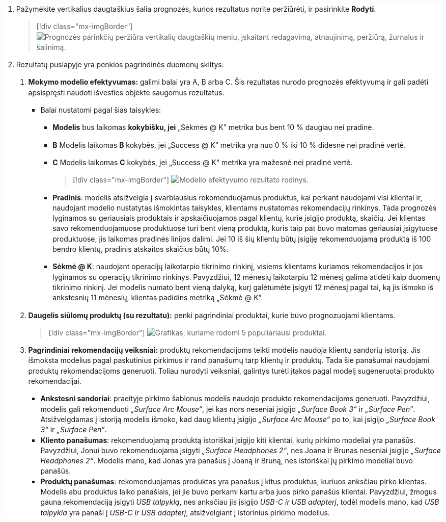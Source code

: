 1. Pažymėkite vertikalius daugtaškius šalia prognozės, kurios rezultatus norite peržiūrėti, ir pasirinkite **Rodyti**.
   > [!div class="mx-imgBorder"]
   > ![Prognozės parinkčių peržiūra vertikalių daugtaškių meniu, įskaitant redagavimą, atnaujinimą, peržiūrą, žurnalus ir šalinimą.](media/product-recommendation-verticalellipses.PNG "Prognozės parinkčių peržiūra vertikalių daugtaškių meniu, įskaitant redagavimą, atnaujinimą, peržiūrą, žurnalus ir šalinimą")

1. Rezultatų puslapyje yra penkios pagrindinės duomenų skiltys:
    1. **Mokymo modelio efektyvumas:** galimi balai yra A, B arba C. Šis rezultatas nurodo prognozės efektyvumą ir gali padėti apsispręsti naudoti išvesties objekte saugomus rezultatus.
        - Balai nustatomi pagal šias taisykles:
            - **Modelis** bus laikomas **kokybišku, jei** „Sėkmės @ K” metrika bus bent 10 % daugiau nei pradinė. 
            - **B** Modelis laikomas **B** kokybės, jei „Success @ K“ metrika yra nuo 0 % iki 10 % didesnė nei pradinė vertė.
            - **C** Modelis laikomas **C** kokybės, jei „Success @ K“ metrika yra mažesnė nei pradinė vertė.

               > [!div class="mx-imgBorder"]
               > ![Modelio efektyvumo rezultato rodinys.](media/product-recommendation-modelperformance.PNG "Modelio efektyvumo rezultato rodinys")
            - **Pradinis**: modelis atsižvelgia į svarbiausius rekomenduojamus produktus, kai perkant naudojami visi klientai ir, naudojant modelio nustatytas išmokintas taisykles, klientams nustatomas rekomendacijų rinkinys. Tada prognozės lyginamos su geriausiais produktais ir apskaičiuojamos pagal klientų, kurie įsigijo produktą, skaičių. Jei klientas savo rekomenduojamuose produktuose turi bent vieną produktą, kuris taip pat buvo matomas geriausiai įsigytuose produktuose, jis laikomas pradinės linijos dalimi. Jei 10 iš šių klientų būtų įsigiję rekomenduojamą produktą iš 100 bendro klientų, pradinis atskaitos skaičius būtų 10%.
            - **Sėkmė @ K**: naudojant operacijų laikotarpio tikrinimo rinkinį, visiems klientams kuriamos rekomendacijos ir jos lyginamos su operacijų tikrinimo rinkinys. Pavyzdžiui, 12 mėnesių laikotarpiu 12 mėnesį galima atidėti kaip duomenų tikrinimo rinkinį. Jei modelis numato bent vieną dalyką, kurį galėtumėte įsigyti 12 mėnesį pagal tai, ką jis išmoko iš ankstesnių 11 mėnesių, klientas padidins metriką „Sėkmė @ K”.

    1. **Daugelis siūlomų produktų (su rezultatu):** penki pagrindiniai produktai, kurie buvo prognozuojami klientams.
       > [!div class="mx-imgBorder"]
       > ![Grafikas, kuriame rodomi 5 populiariausi produktai.](media/product-recommendation-topproducts.PNG "Grafikas, kuriame rodomi 5 populiariausi produktai")

    1. **Pagrindiniai rekomendacijų veiksniai:** produktų rekomendacijoms teikti modelis naudoja klientų sandorių istoriją. Jis išmoksta modelius pagal paskutinius pirkimus ir rand panašumų tarp klientų ir produktų. Tada šie panašumai naudojami produktų rekomendacijoms generuoti.
    Toliau nurodyti veiksniai, galintys turėti įtakos pagal modelį sugeneruotai produkto rekomendacijai.
        - **Ankstesni sandoriai**: praeityje pirkimo šablonus modelis naudojo produkto rekomendacijoms generuoti. Pavyzdžiui, modelis gali rekomenduoti *„Surface Arc Mouse“*, jei kas nors neseniai įsigijo *„Surface Book 3“* ir *„Surface Pen“*. Atsižvelgdamas į istoriją modelis išmoko, kad daug klientų įsigijo *„Surface Arc Mouse“* po to, kai įsigijo *„Surface Book 3“* ir *„Surface Pen“*.
        - **Kliento panašumas**: rekomenduojamą produktą istoriškai įsigijo kiti klientai, kurių pirkimo modeliai yra panašūs. Pavyzdžiui, Jonui buvo rekomenduojama įsigyti *„Surface Headphones 2“*, nes Joana ir Brunas neseniai įsigijo *„Surface Headphones 2“*. Modelis mano, kad Jonas yra panašus į Joaną ir Bruną, nes istoriškai jų pirkimo modeliai buvo panašūs.
        - **Produktų panašumas**: rekomenduojamas produktas yra panašus į kitus produktus, kuriuos anksčiau pirko klientas. Modelis abu produktus laiko panašiais, jei jie buvo perkami kartu arba juos pirko panašūs klientai. Pavyzdžiui, žmogus gauna rekomendaciją įsigyti *USB talpyklą*, nes anksčiau jis įsigijo *USB-C ir USB adapterį*, todėl modelis mano, kad *USB talpykla* yra panaši į *USB-C ir USB adapterį*, atsižvelgiant į istorinius pirkimo modelius.
